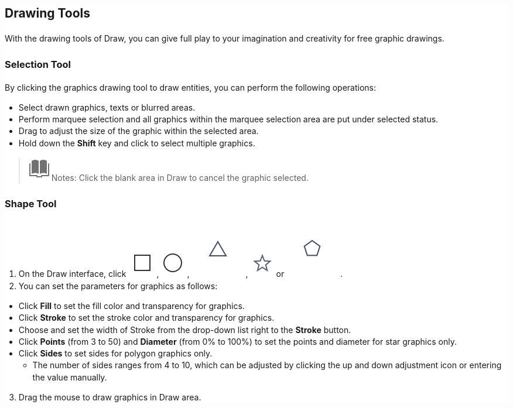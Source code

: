 

## Drawing Tools

With the drawing tools of Draw, you can give full play to your imagination and creativity for free graphic drawings. 

### Selection Tool

By clicking the graphics drawing tool to draw entities, you can perform the following operations:

- Select drawn graphics, texts or blurred areas.
- Perform marquee selection and all graphics within the marquee selection area are put under selected status.
- Drag to adjust the size of the graphic within the selected area.
- Hold down the **Shift** key and click to select multiple graphics.

> ![notes](icon/notes.svg)Notes: Click the blank area in Draw to cancel the graphic selected.

### Shape Tool

1.   On the Draw interface, click ![rectangle](icon/rectangle_normal.svg),![oval](icon/oval_normal.svg),![triangle](icon/triangle_tool_normal.svg),![star](icon/draw-star.svg)or![hexagon](icon/hexagon_tool_normal.svg).
2.   You can set the parameters for graphics as follows:
 - Click **Fill** to set the fill color and transparency for graphics.
 - Click **Stroke** to set the stroke color and transparency for graphics.
 - Choose and set the width of Stroke from the drop-down list right to the **Stroke** button.
 - Click **Points** (from 3 to 50) and **Diameter** (from 0% to 100%) to set the points and diameter for star graphics only.
 - Click **Sides** to set sides for polygon graphics only.
   - The number of sides ranges from 4 to 10, which can be adjusted by clicking the up and down adjustment icon or entering the value manually.
3.   Drag the mouse to draw graphics in Draw area. 
